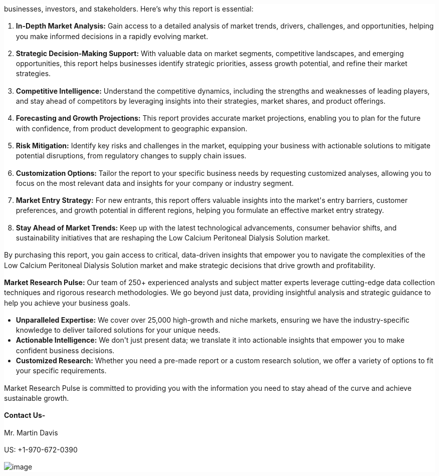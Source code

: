 businesses, investors, and stakeholders. Here&rsquo;s why this report is essential:</p><ol><li><p><strong>In-Depth Market Analysis:</strong> Gain access to a detailed analysis of market trends, drivers, challenges, and opportunities, helping you make informed decisions in a rapidly evolving market.</p></li><li><p><strong>Strategic Decision-Making Support:</strong> With valuable data on market segments, competitive landscapes, and emerging opportunities, this report helps businesses identify strategic priorities, assess growth potential, and refine their market strategies.</p></li><li><p><strong>Competitive Intelligence:</strong> Understand the competitive dynamics, including the strengths and weaknesses of leading players, and stay ahead of competitors by leveraging insights into their strategies, market shares, and product offerings.</p></li><li><p><strong>Forecasting and Growth Projections:</strong> This report provides accurate market projections, enabling you to plan for the future with confidence, from product development to geographic expansion.</p></li><li><p><strong>Risk Mitigation:</strong> Identify key risks and challenges in the market, equipping your business with actionable solutions to mitigate potential disruptions, from regulatory changes to supply chain issues.</p></li><li><p><strong>Customization Options:</strong> Tailor the report to your specific business needs by requesting customized analyses, allowing you to focus on the most relevant data and insights for your company or industry segment.</p></li><li><p><strong>Market Entry Strategy:</strong> For new entrants, this report offers valuable insights into the market's entry barriers, customer preferences, and growth potential in different regions, helping you formulate an effective market entry strategy.</p></li><li><p><strong>Stay Ahead of Market Trends:</strong> Keep up with the latest technological advancements, consumer behavior shifts, and sustainability initiatives that are reshaping the Low Calcium Peritoneal Dialysis Solution market.</p></li></ol><p>By purchasing this report, you gain access to critical, data-driven insights that empower you to navigate the complexities of the Low Calcium Peritoneal Dialysis Solution market and make strategic decisions that drive growth and profitability.</p><p><strong>Market Research Pulse:</strong>&nbsp;Our team of 250+ experienced analysts and subject matter experts leverage cutting-edge data collection techniques and rigorous research methodologies. We go beyond just data, providing insightful analysis and strategic guidance to help you achieve your business goals.</p><ul><li><strong>Unparalleled Expertise:</strong>&nbsp;We cover over 25,000 high-growth and niche markets, ensuring we have the industry-specific knowledge to deliver tailored solutions for your unique needs.</li><li><strong>Actionable Intelligence:</strong>&nbsp;We don't just present data; we translate it into actionable insights that empower you to make confident business decisions.</li><li><strong>Customized Research:</strong>&nbsp;Whether you need a pre-made report or a custom research solution, we offer a variety of options to fit your specific requirements.</li></ul><p>Market Research Pulse is committed to providing you with the information you need to stay ahead of the curve and achieve sustainable growth.</p><p><strong>Contact Us-</strong></p><p>Mr. Martin Davis</p><p>US: +1-970-672-0390</p>
![image](https://github.com/user-attachments/assets/950fd71a-2372-4a07-8211-6362c1d8071a)
